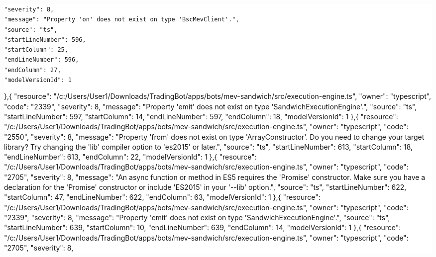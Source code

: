 	"severity": 8,
	"message": "Property 'on' does not exist on type 'BscMevClient'.",
	"source": "ts",
	"startLineNumber": 596,
	"startColumn": 25,
	"endLineNumber": 596,
	"endColumn": 27,
	"modelVersionId": 1
},{
	"resource": "/c:/Users/User1/Downloads/TradingBot/apps/bots/mev-sandwich/src/execution-engine.ts",
	"owner": "typescript",
	"code": "2339",
	"severity": 8,
	"message": "Property 'emit' does not exist on type 'SandwichExecutionEngine'.",
	"source": "ts",
	"startLineNumber": 597,
	"startColumn": 14,
	"endLineNumber": 597,
	"endColumn": 18,
	"modelVersionId": 1
},{
	"resource": "/c:/Users/User1/Downloads/TradingBot/apps/bots/mev-sandwich/src/execution-engine.ts",
	"owner": "typescript",
	"code": "2550",
	"severity": 8,
	"message": "Property 'from' does not exist on type 'ArrayConstructor'. Do you need to change your target library? Try changing the 'lib' compiler option to 'es2015' or later.",
	"source": "ts",
	"startLineNumber": 613,
	"startColumn": 18,
	"endLineNumber": 613,
	"endColumn": 22,
	"modelVersionId": 1
},{
	"resource": "/c:/Users/User1/Downloads/TradingBot/apps/bots/mev-sandwich/src/execution-engine.ts",
	"owner": "typescript",
	"code": "2705",
	"severity": 8,
	"message": "An async function or method in ES5 requires the 'Promise' constructor.  Make sure you have a declaration for the 'Promise' constructor or include 'ES2015' in your '--lib' option.",
	"source": "ts",
	"startLineNumber": 622,
	"startColumn": 47,
	"endLineNumber": 622,
	"endColumn": 63,
	"modelVersionId": 1
},{
	"resource": "/c:/Users/User1/Downloads/TradingBot/apps/bots/mev-sandwich/src/execution-engine.ts",
	"owner": "typescript",
	"code": "2339",
	"severity": 8,
	"message": "Property 'emit' does not exist on type 'SandwichExecutionEngine'.",
	"source": "ts",
	"startLineNumber": 639,
	"startColumn": 10,
	"endLineNumber": 639,
	"endColumn": 14,
	"modelVersionId": 1
},{
	"resource": "/c:/Users/User1/Downloads/TradingBot/apps/bots/mev-sandwich/src/execution-engine.ts",
	"owner": "typescript",
	"code": "2705",
	"severity": 8,